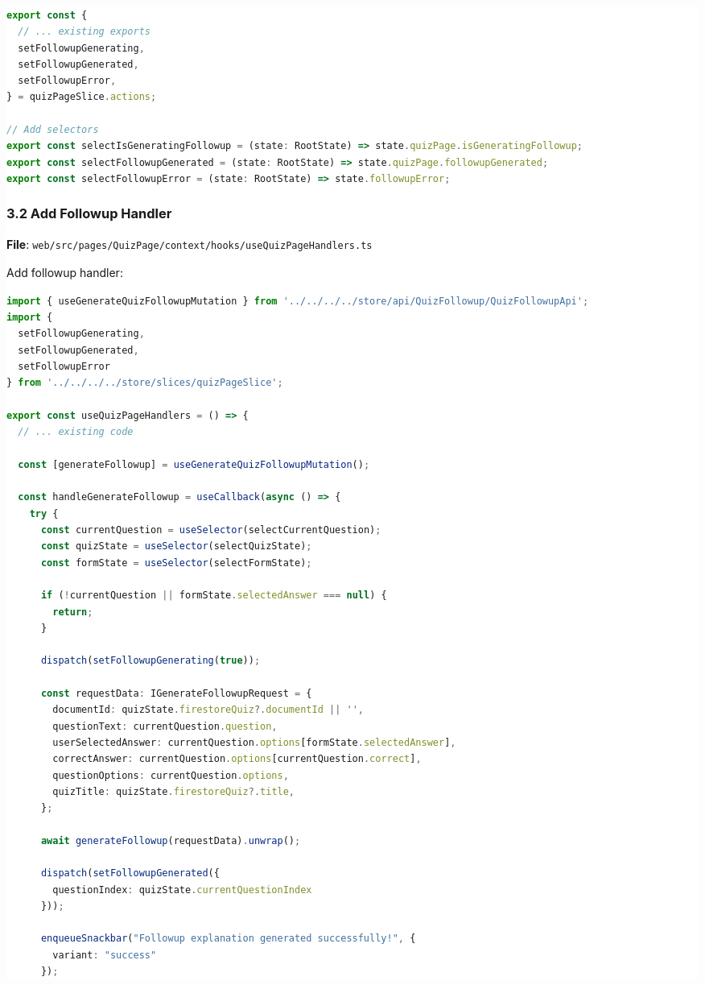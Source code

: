 ```typescript
export const {
  // ... existing exports
  setFollowupGenerating,
  setFollowupGenerated,
  setFollowupError,
} = quizPageSlice.actions;

// Add selectors
export const selectIsGeneratingFollowup = (state: RootState) => state.quizPage.isGeneratingFollowup;
export const selectFollowupGenerated = (state: RootState) => state.quizPage.followupGenerated;
export const selectFollowupError = (state: RootState) => state.followupError;
```

### 3.2 Add Followup Handler

**File**: `web/src/pages/QuizPage/context/hooks/useQuizPageHandlers.ts`

Add followup handler:

```typescript
import { useGenerateQuizFollowupMutation } from '../../../../store/api/QuizFollowup/QuizFollowupApi';
import { 
  setFollowupGenerating, 
  setFollowupGenerated, 
  setFollowupError 
} from '../../../../store/slices/quizPageSlice';

export const useQuizPageHandlers = () => {
  // ... existing code
  
  const [generateFollowup] = useGenerateQuizFollowupMutation();

  const handleGenerateFollowup = useCallback(async () => {
    try {
      const currentQuestion = useSelector(selectCurrentQuestion);
      const quizState = useSelector(selectQuizState);
      const formState = useSelector(selectFormState);
      
      if (!currentQuestion || formState.selectedAnswer === null) {
        return;
      }

      dispatch(setFollowupGenerating(true));

      const requestData: IGenerateFollowupRequest = {
        documentId: quizState.firestoreQuiz?.documentId || '',
        questionText: currentQuestion.question,
        userSelectedAnswer: currentQuestion.options[formState.selectedAnswer],
        correctAnswer: currentQuestion.options[currentQuestion.correct],
        questionOptions: currentQuestion.options,
        quizTitle: quizState.firestoreQuiz?.title,
      };

      await generateFollowup(requestData).unwrap();
      
      dispatch(setFollowupGenerated({ 
        questionIndex: quizState.currentQuestionIndex 
      }));

      enqueueSnackbar("Followup explanation generated successfully!", { 
        variant: "success" 
      });
```